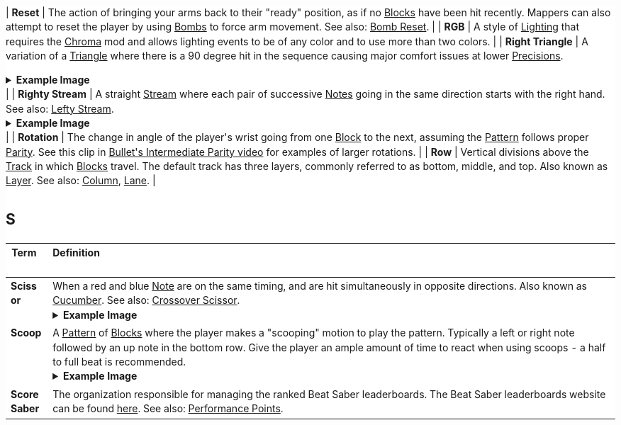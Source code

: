 | **Reset**                                                                          | The action of bringing your arms back to their "ready" position, as if no [Blocks](#b) have been hit recently. Mappers can also attempt to reset the player by using [Bombs](#b) to force arm movement. See also: [Bomb Reset](#b).                                  |
| **RGB**                                                                            | A style of [Lighting](#l) that requires the [Chroma](#c) mod and allows lighting events to be of any color and to use more than two colors.                                                                                                                          |
| **Right Triangle**                                                                 | A variation of a [Triangle](#t) where there is a 90 degree hit in the sequence causing major comfort issues at lower [Precisions](#p). <details><summary>**Example Image**</summary></details>                |
| **Righty Stream**                                                                  | A straight [Stream](#s) where each pair of successive [Notes](#n) going in the same direction starts with the right hand. See also: [Lefty Stream](#l). <details><summary>**Example Image**</summary></details> |
| **Rotation**                                                                       | The change in angle of the player's wrist going from one [Block](#b) to the next, assuming the [Pattern](#p) follows proper [Parity](#p). See this clip in [Bullet's Intermediate Parity video](https://youtu.be/NF8ESZRXI1c?t=17) for examples of larger rotations. |
| **Row**                                                                            | Vertical divisions above the [Track](#t) in which [Blocks](#b) travel. The default track has three layers, commonly referred to as bottom, middle, and top. Also known as [Layer](#l). See also: [Column](#c), [Lane](#l).                                           |

## S
| Term&nbsp;&nbsp;&nbsp;&nbsp;&nbsp;&nbsp;&nbsp;&nbsp;&nbsp;&nbsp;&nbsp;&nbsp;&nbsp; | Definition                                                                                                                                                                                                                                                                                                                                                                                                                                                                                                                                                                                                                                  |
| ---------------------------------------------------------------------------------- |:------------------------------------------------------------------------------------------------------------------------------------------------------------------------------------------------------------------------------------------------------------------------------------------------------------------------------------------------------------------------------------------------------------------------------------------------------------------------------------------------------------------------------------------------------------------------------------------------------------------------------------------- |
| **Scissor**                                                                        | When a red and blue [Note](#n) are on the same timing, and are hit simultaneously in opposite directions. Also known as [Cucumber](#c). See also: [Crossover Scissor](#c). <details><summary>**Example Image**</summary></details>                                                                                                                                                                                                                                                                                                                                                |
| **Scoop**                                                                          | A [Pattern](#p) of [Blocks](#b) where the player makes a "scooping" motion to play the pattern. Typically a left or right note followed by an up note in the bottom row. Give the player an ample amount of time to react when using scoops - a half to full beat is recommended. <details><summary>**Example Image**</summary></details>                                                                                                                                                                                                                                                      |
| **ScoreSaber**                                                                     | The organization responsible for managing the ranked Beat Saber leaderboards. The Beat Saber leaderboards website can be found [here](https://scoresaber.com/). See also: [Performance Points](#p).                                                                                                                                                                                                                                                                                                                                                                                                                                         |